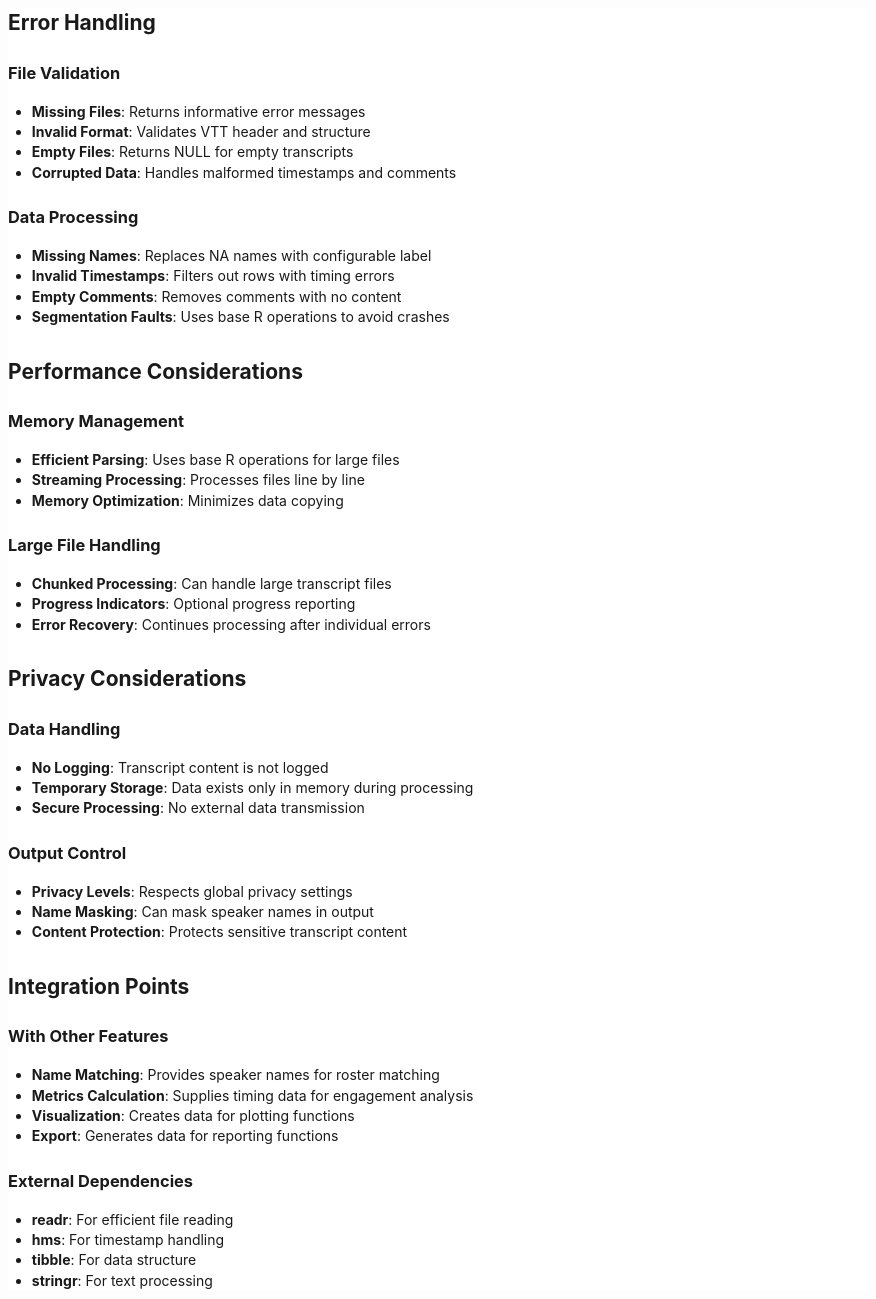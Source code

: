 ## Error Handling

### File Validation
- **Missing Files**: Returns informative error messages
- **Invalid Format**: Validates VTT header and structure
- **Empty Files**: Returns NULL for empty transcripts
- **Corrupted Data**: Handles malformed timestamps and comments

### Data Processing
- **Missing Names**: Replaces NA names with configurable label
- **Invalid Timestamps**: Filters out rows with timing errors
- **Empty Comments**: Removes comments with no content
- **Segmentation Faults**: Uses base R operations to avoid crashes

## Performance Considerations

### Memory Management
- **Efficient Parsing**: Uses base R operations for large files
- **Streaming Processing**: Processes files line by line
- **Memory Optimization**: Minimizes data copying

### Large File Handling
- **Chunked Processing**: Can handle large transcript files
- **Progress Indicators**: Optional progress reporting
- **Error Recovery**: Continues processing after individual errors

## Privacy Considerations

### Data Handling
- **No Logging**: Transcript content is not logged
- **Temporary Storage**: Data exists only in memory during processing
- **Secure Processing**: No external data transmission

### Output Control
- **Privacy Levels**: Respects global privacy settings
- **Name Masking**: Can mask speaker names in output
- **Content Protection**: Protects sensitive transcript content

## Integration Points

### With Other Features
- **Name Matching**: Provides speaker names for roster matching
- **Metrics Calculation**: Supplies timing data for engagement analysis
- **Visualization**: Creates data for plotting functions
- **Export**: Generates data for reporting functions

### External Dependencies
- **readr**: For efficient file reading
- **hms**: For timestamp handling
- **tibble**: For data structure
- **stringr**: For text processing
